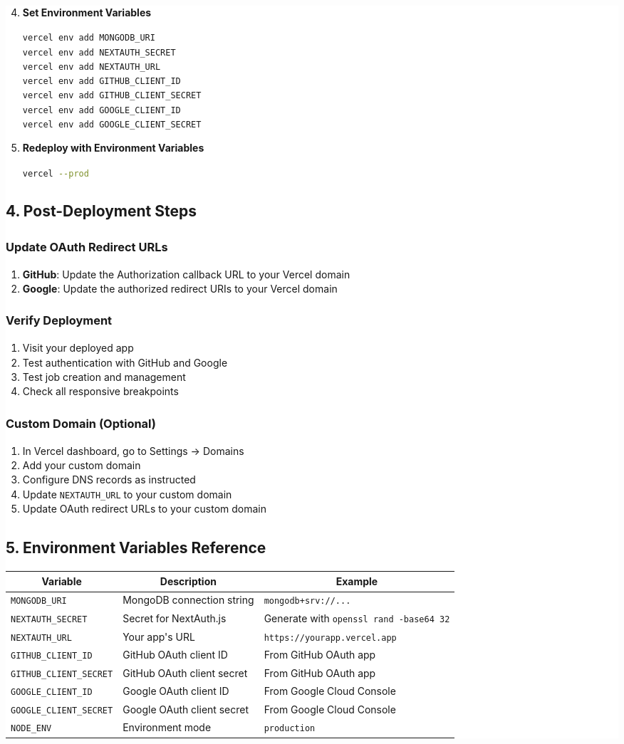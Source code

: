 4. **Set Environment Variables**
   ```bash
   vercel env add MONGODB_URI
   vercel env add NEXTAUTH_SECRET
   vercel env add NEXTAUTH_URL
   vercel env add GITHUB_CLIENT_ID
   vercel env add GITHUB_CLIENT_SECRET
   vercel env add GOOGLE_CLIENT_ID
   vercel env add GOOGLE_CLIENT_SECRET
   ```

5. **Redeploy with Environment Variables**
   ```bash
   vercel --prod
   ```

## 4. Post-Deployment Steps

### Update OAuth Redirect URLs
1. **GitHub**: Update the Authorization callback URL to your Vercel domain
2. **Google**: Update the authorized redirect URIs to your Vercel domain

### Verify Deployment
1. Visit your deployed app
2. Test authentication with GitHub and Google
3. Test job creation and management
4. Check all responsive breakpoints

### Custom Domain (Optional)
1. In Vercel dashboard, go to Settings → Domains
2. Add your custom domain
3. Configure DNS records as instructed
4. Update `NEXTAUTH_URL` to your custom domain
5. Update OAuth redirect URLs to your custom domain

## 5. Environment Variables Reference

| Variable | Description | Example |
|----------|-------------|---------|
| `MONGODB_URI` | MongoDB connection string | `mongodb+srv://...` |
| `NEXTAUTH_SECRET` | Secret for NextAuth.js | Generate with `openssl rand -base64 32` |
| `NEXTAUTH_URL` | Your app's URL | `https://yourapp.vercel.app` |
| `GITHUB_CLIENT_ID` | GitHub OAuth client ID | From GitHub OAuth app |
| `GITHUB_CLIENT_SECRET` | GitHub OAuth client secret | From GitHub OAuth app |
| `GOOGLE_CLIENT_ID` | Google OAuth client ID | From Google Cloud Console |
| `GOOGLE_CLIENT_SECRET` | Google OAuth client secret | From Google Cloud Console |
| `NODE_ENV` | Environment mode | `production` |
